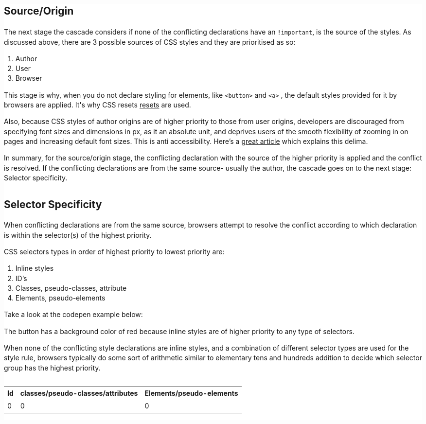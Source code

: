 ## Source/Origin
The next stage the cascade considers if none of the conflicting declarations have an `!important`, is the source of the styles. As discussed above, there are 3 possible sources of CSS styles and they are prioritised as so:
 
1. Author
2. User
3. Browser  
 
This stage is why, when you do not declare styling for elements, like `<button>` and `<a>` , the default styles provided for it by browsers are applied. It's why CSS resets <a target="blank" class="inline-link" href="https://cssreset.com/what-is-a-css-reset/">resets</a> are used.
 
Also, because CSS styles of author origins are of higher priority to those from user origins, developers are discouraged from specifying font sizes and dimensions in px, as it an absolute unit, and deprives users of the smooth flexibility of zooming in on pages and increasing default font sizes. This is anti accessibility. Here’s a <a target="blank" class="inline-link" href="https://www.24a11y.com/2019/pixels-vs-relative-units-in-css-why-its-still-a-big-deal/">great article</a> which explains this delima.
 
In summary, for the source/origin stage, the conflicting declaration with the source of the higher priority is applied and the conflict is resolved. If the conflicting declarations are from the same source- usually the author, the cascade goes on to the next stage: Selector specificity.
 
## Selector Specificity
When conflicting declarations are from the same source, browsers attempt to resolve the conflict according to which declaration is  within the selector(s) of the highest priority. 
 
CSS selectors types in order of highest priority to lowest priority are:
 
1. Inline styles
2. ID’s
3. Classes, pseudo-classes, attribute
4. Elements, pseudo-elements
 
Take a look at the codepen example below:
 
<iframe height="300" style="width: 90%; margin: 3rem auto" scrolling="no" title="css-cascade-example-2" src="https://codepen.io/lindaflex/embed/yLeOJyx?height=265&theme-id=dark&default-tab=html,result" frameborder="no" allowtransparency="true" allowfullscreen="true">
  See the Pen <a href='https://codepen.io/lindaflex/pen/yLeOJyx'>css-cascade-example-2</a> by linda
  (<a href='https://codepen.io/lindaflex'>@lindaflex</a>) on <a href='https://codepen.io'>CodePen</a>.
</iframe>
 
The button has a background color of red because inline styles are of higher priority to any type of selectors.
 
When none of the conflicting style declarations are inline styles, and a combination of different selector types are used for the style rule, browsers typically do some sort of arithmetic similar to elementary tens and hundreds addition to decide which selector group has the highest priority.
 
<div style="overflow-x:auto;">
<table>
  <tr>
    <th> Id  </th>
    <th> classes/pseudo-classes/attributes </th>
    <th>  Elements/pseudo-elements </th>
  </tr>
  <tr>
    <td>0</td>
    <td>0</td>
    <td>0</td>
  </tr>
</table>
</div>
 